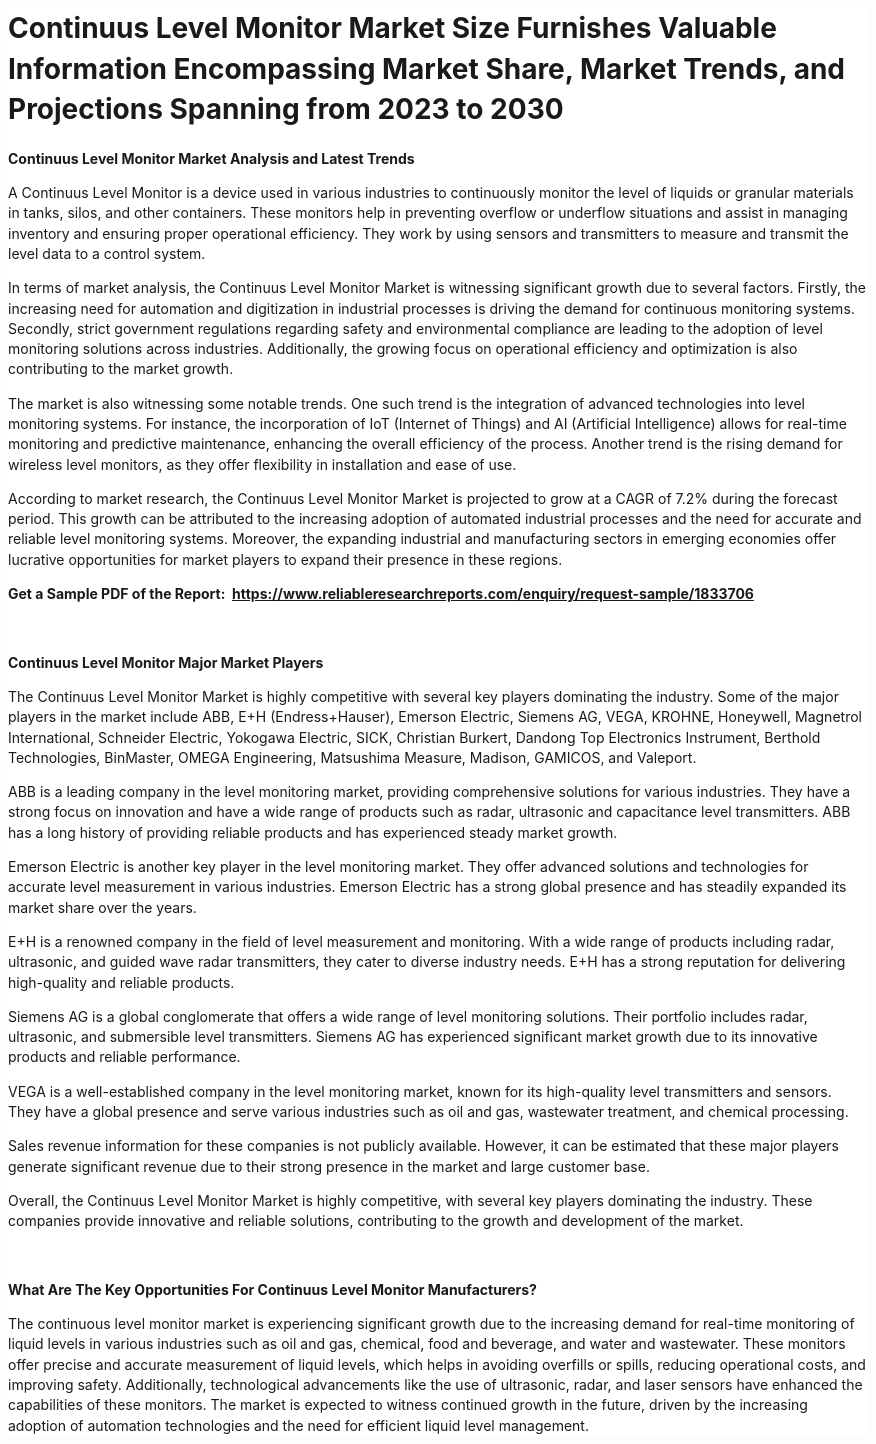 <p><h1>Continuus Level Monitor Market Size Furnishes Valuable Information Encompassing Market Share, Market Trends, and Projections Spanning from 2023 to 2030</h1></p><p><strong>Continuus Level Monitor Market Analysis and Latest Trends</strong></p>
<p><p>A Continuus Level Monitor is a device used in various industries to continuously monitor the level of liquids or granular materials in tanks, silos, and other containers. These monitors help in preventing overflow or underflow situations and assist in managing inventory and ensuring proper operational efficiency. They work by using sensors and transmitters to measure and transmit the level data to a control system.</p><p>In terms of market analysis, the Continuus Level Monitor Market is witnessing significant growth due to several factors. Firstly, the increasing need for automation and digitization in industrial processes is driving the demand for continuous monitoring systems. Secondly, strict government regulations regarding safety and environmental compliance are leading to the adoption of level monitoring solutions across industries. Additionally, the growing focus on operational efficiency and optimization is also contributing to the market growth.</p><p>The market is also witnessing some notable trends. One such trend is the integration of advanced technologies into level monitoring systems. For instance, the incorporation of IoT (Internet of Things) and AI (Artificial Intelligence) allows for real-time monitoring and predictive maintenance, enhancing the overall efficiency of the process. Another trend is the rising demand for wireless level monitors, as they offer flexibility in installation and ease of use.</p><p>According to market research, the Continuus Level Monitor Market is projected to grow at a CAGR of 7.2% during the forecast period. This growth can be attributed to the increasing adoption of automated industrial processes and the need for accurate and reliable level monitoring systems. Moreover, the expanding industrial and manufacturing sectors in emerging economies offer lucrative opportunities for market players to expand their presence in these regions.</p></p>
<p><strong>Get a Sample PDF of the Report:&nbsp; <a href="https://www.reliableresearchreports.com/enquiry/request-sample/1833706">https://www.reliableresearchreports.com/enquiry/request-sample/1833706</a></strong></p>
<p>&nbsp;</p>
<p><strong>Continuus Level Monitor Major Market Players</strong></p>
<p><p>The Continuus Level Monitor Market is highly competitive with several key players dominating the industry. Some of the major players in the market include ABB, E+H (Endress+Hauser), Emerson Electric, Siemens AG, VEGA, KROHNE, Honeywell, Magnetrol International, Schneider Electric, Yokogawa Electric, SICK, Christian Burkert, Dandong Top Electronics Instrument, Berthold Technologies, BinMaster, OMEGA Engineering, Matsushima Measure, Madison, GAMICOS, and Valeport.</p><p>ABB is a leading company in the level monitoring market, providing comprehensive solutions for various industries. They have a strong focus on innovation and have a wide range of products such as radar, ultrasonic and capacitance level transmitters. ABB has a long history of providing reliable products and has experienced steady market growth.</p><p>Emerson Electric is another key player in the level monitoring market. They offer advanced solutions and technologies for accurate level measurement in various industries. Emerson Electric has a strong global presence and has steadily expanded its market share over the years.</p><p>E+H is a renowned company in the field of level measurement and monitoring. With a wide range of products including radar, ultrasonic, and guided wave radar transmitters, they cater to diverse industry needs. E+H has a strong reputation for delivering high-quality and reliable products.</p><p>Siemens AG is a global conglomerate that offers a wide range of level monitoring solutions. Their portfolio includes radar, ultrasonic, and submersible level transmitters. Siemens AG has experienced significant market growth due to its innovative products and reliable performance.</p><p>VEGA is a well-established company in the level monitoring market, known for its high-quality level transmitters and sensors. They have a global presence and serve various industries such as oil and gas, wastewater treatment, and chemical processing.</p><p>Sales revenue information for these companies is not publicly available. However, it can be estimated that these major players generate significant revenue due to their strong presence in the market and large customer base.</p><p>Overall, the Continuus Level Monitor Market is highly competitive, with several key players dominating the industry. These companies provide innovative and reliable solutions, contributing to the growth and development of the market.</p></p>
<p>&nbsp;</p>
<p><strong>What Are The Key Opportunities For Continuus Level Monitor Manufacturers?</strong></p>
<p><p>The continuous level monitor market is experiencing significant growth due to the increasing demand for real-time monitoring of liquid levels in various industries such as oil and gas, chemical, food and beverage, and water and wastewater. These monitors offer precise and accurate measurement of liquid levels, which helps in avoiding overfills or spills, reducing operational costs, and improving safety. Additionally, technological advancements like the use of ultrasonic, radar, and laser sensors have enhanced the capabilities of these monitors. The market is expected to witness continued growth in the future, driven by the increasing adoption of automation technologies and the need for efficient liquid level management.</p></p>